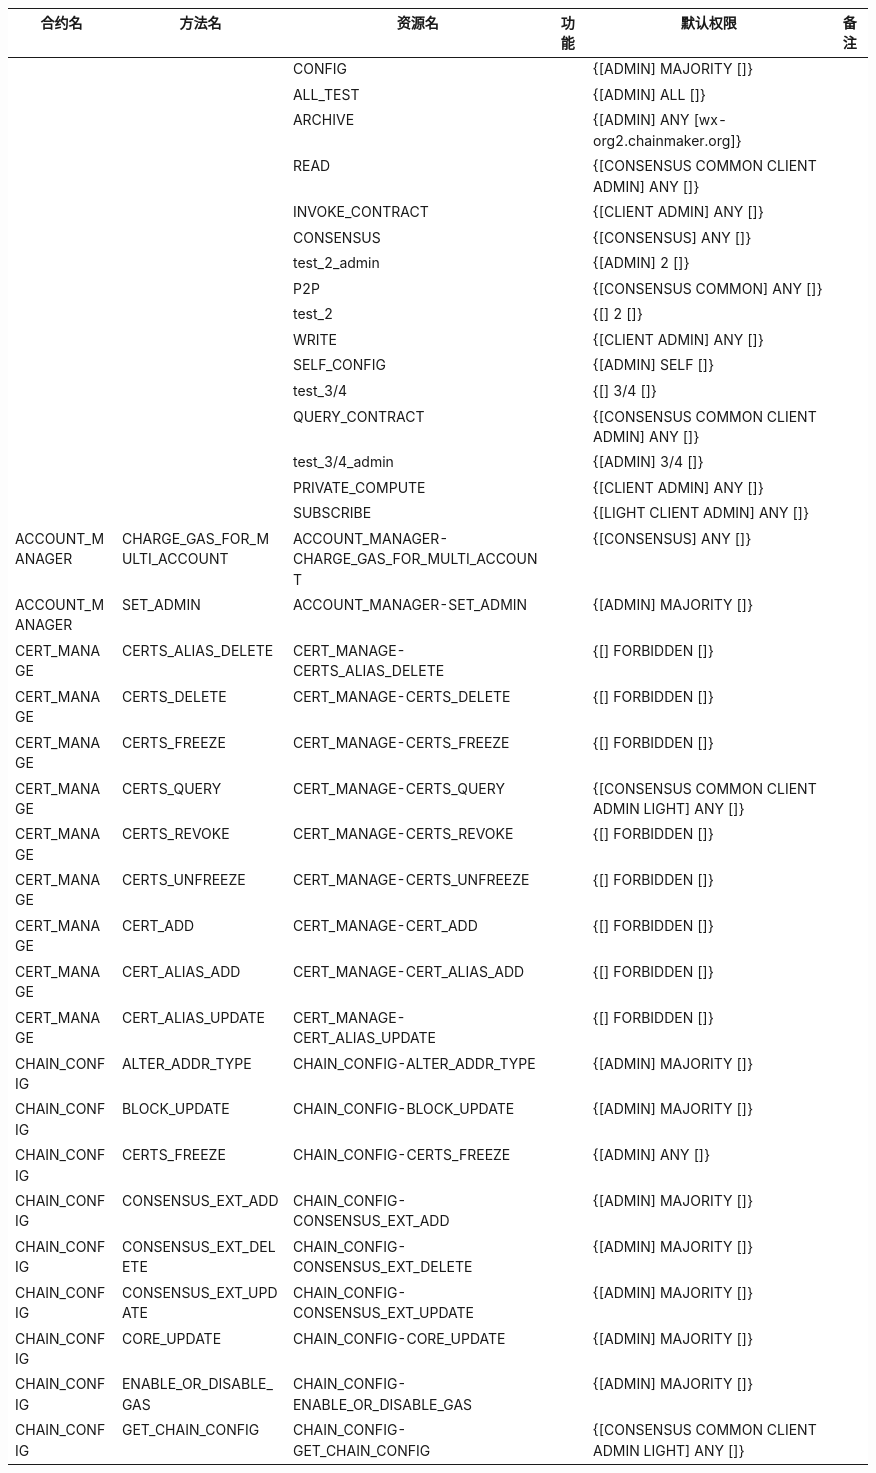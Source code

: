| 合约名 | 方法名 | 资源名 | 功能 | 默认权限 | 备注 | 
|----------------|----------------|--------------------------------|----------------|----------------|----------------|
|  |  | CONFIG |  | {[ADMIN] MAJORITY []} |  |
|  |  | ALL_TEST |  | {[ADMIN] ALL []} |  |
|  |  | ARCHIVE |  | {[ADMIN] ANY [wx-org2.chainmaker.org]} |  |
|  |  | READ |  | {[CONSENSUS COMMON CLIENT ADMIN] ANY []} |  |
|  |  | INVOKE_CONTRACT |  | {[CLIENT ADMIN] ANY []} |  |
|  |  | CONSENSUS |  | {[CONSENSUS] ANY []} |  |
|  |  | test_2_admin |  | {[ADMIN] 2 []} |  |
|  |  | P2P |  | {[CONSENSUS COMMON] ANY []} |  |
|  |  | test_2 |  | {[] 2 []} |  |
|  |  | WRITE |  | {[CLIENT ADMIN] ANY []} |  |
|  |  | SELF_CONFIG |  | {[ADMIN] SELF []} |  |
|  |  | test_3/4 |  | {[] 3/4 []} |  |
|  |  | QUERY_CONTRACT |  | {[CONSENSUS COMMON CLIENT ADMIN] ANY []} |  |
|  |  | test_3/4_admin |  | {[ADMIN] 3/4 []} |  |
|  |  | PRIVATE_COMPUTE |  | {[CLIENT ADMIN] ANY []} |  |
|  |  | SUBSCRIBE |  | {[LIGHT CLIENT ADMIN] ANY []} |  |
| ACCOUNT_MANAGER | CHARGE_GAS_FOR_MULTI_ACCOUNT | ACCOUNT_MANAGER-CHARGE_GAS_FOR_MULTI_ACCOUNT |  | {[CONSENSUS] ANY []} |  |
| ACCOUNT_MANAGER | SET_ADMIN | ACCOUNT_MANAGER-SET_ADMIN |  | {[ADMIN] MAJORITY []} |  |
| CERT_MANAGE | CERTS_ALIAS_DELETE | CERT_MANAGE-CERTS_ALIAS_DELETE |  | {[] FORBIDDEN []} |  |
| CERT_MANAGE | CERTS_DELETE | CERT_MANAGE-CERTS_DELETE |  | {[] FORBIDDEN []} |  |
| CERT_MANAGE | CERTS_FREEZE | CERT_MANAGE-CERTS_FREEZE |  | {[] FORBIDDEN []} |  |
| CERT_MANAGE | CERTS_QUERY | CERT_MANAGE-CERTS_QUERY |  | {[CONSENSUS COMMON CLIENT ADMIN LIGHT] ANY []} |  |
| CERT_MANAGE | CERTS_REVOKE | CERT_MANAGE-CERTS_REVOKE |  | {[] FORBIDDEN []} |  |
| CERT_MANAGE | CERTS_UNFREEZE | CERT_MANAGE-CERTS_UNFREEZE |  | {[] FORBIDDEN []} |  |
| CERT_MANAGE | CERT_ADD | CERT_MANAGE-CERT_ADD |  | {[] FORBIDDEN []} |  |
| CERT_MANAGE | CERT_ALIAS_ADD | CERT_MANAGE-CERT_ALIAS_ADD |  | {[] FORBIDDEN []} |  |
| CERT_MANAGE | CERT_ALIAS_UPDATE | CERT_MANAGE-CERT_ALIAS_UPDATE |  | {[] FORBIDDEN []} |  |
| CHAIN_CONFIG | ALTER_ADDR_TYPE | CHAIN_CONFIG-ALTER_ADDR_TYPE |  | {[ADMIN] MAJORITY []} |  |
| CHAIN_CONFIG | BLOCK_UPDATE | CHAIN_CONFIG-BLOCK_UPDATE |  | {[ADMIN] MAJORITY []} |  |
| CHAIN_CONFIG | CERTS_FREEZE | CHAIN_CONFIG-CERTS_FREEZE |  | {[ADMIN] ANY []} |  |
| CHAIN_CONFIG | CONSENSUS_EXT_ADD | CHAIN_CONFIG-CONSENSUS_EXT_ADD |  | {[ADMIN] MAJORITY []} |  |
| CHAIN_CONFIG | CONSENSUS_EXT_DELETE | CHAIN_CONFIG-CONSENSUS_EXT_DELETE |  | {[ADMIN] MAJORITY []} |  |
| CHAIN_CONFIG | CONSENSUS_EXT_UPDATE | CHAIN_CONFIG-CONSENSUS_EXT_UPDATE |  | {[ADMIN] MAJORITY []} |  |
| CHAIN_CONFIG | CORE_UPDATE | CHAIN_CONFIG-CORE_UPDATE |  | {[ADMIN] MAJORITY []} |  |
| CHAIN_CONFIG | ENABLE_OR_DISABLE_GAS | CHAIN_CONFIG-ENABLE_OR_DISABLE_GAS |  | {[ADMIN] MAJORITY []} |  |
| CHAIN_CONFIG | GET_CHAIN_CONFIG | CHAIN_CONFIG-GET_CHAIN_CONFIG |  | {[CONSENSUS COMMON CLIENT ADMIN LIGHT] ANY []} |  |